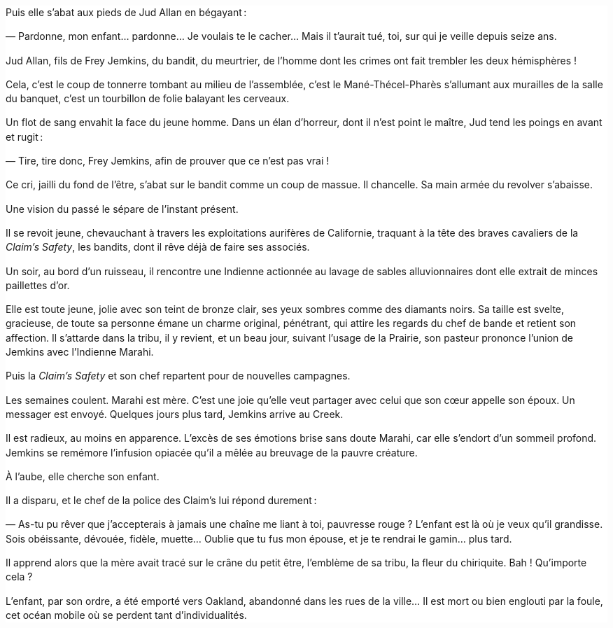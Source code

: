 Puis elle s’abat aux pieds de Jud Allan en bégayant :

— Pardonne, mon enfant… pardonne… Je voulais te le cacher… Mais il t’aurait
tué, toi, sur qui je veille depuis seize ans.

Jud Allan, fils de Frey Jemkins, du bandit, du meurtrier, de l’homme dont les crimes ont fait trembler les deux hémisphères !

Cela, c’est le coup de tonnerre tombant au milieu de l’assemblée, c’est le
Mané-Thécel-Pharès s’allumant aux murailles de la salle du banquet, c’est un
tourbillon de folie balayant les cerveaux.

Un flot de sang envahit la face du jeune homme. Dans un élan d’horreur, dont il n’est point le maître, Jud tend les poings en avant et rugit :

— Tire, tire donc, Frey Jemkins, afin de prouver que ce n’est pas vrai !

Ce cri, jailli du fond de l’être, s’abat sur le bandit comme un coup de massue.
Il chancelle. Sa main armée du revolver s’abaisse.

Une vision du passé le sépare de l’instant présent.

Il se revoit jeune, chevauchant à travers les exploitations aurifères de
Californie, traquant à la tête des braves cavaliers de la _Claim’s Safety_, les
bandits, dont il rêve déjà de faire ses associés.

Un soir, au bord d’un ruisseau, il rencontre une Indienne actionnée au lavage
de sables alluvionnaires dont elle extrait de minces paillettes d’or.

Elle est toute jeune, jolie avec son teint de bronze clair, ses yeux sombres
comme des diamants noirs. Sa taille est svelte, gracieuse, de toute sa
personne émane un charme original, pénétrant, qui attire les regards du chef de
bande et retient son affection. Il s’attarde dans la tribu, il y revient, et un
beau jour, suivant l’usage de la Prairie, son pasteur prononce l’union de
Jemkins avec l’Indienne Marahi.

Puis la _Claim’s Safety_ et son chef repartent pour de nouvelles campagnes.

Les semaines coulent. Marahi est mère. C’est une joie qu’elle veut partager
avec celui que son cœur appelle son époux. Un messager est envoyé. Quelques
jours plus tard, Jemkins arrive au Creek.

Il est radieux, au moins en apparence. L’excès de ses émotions brise sans doute
Marahi, car elle s’endort d’un sommeil profond. Jemkins se remémore l’infusion
opiacée qu’il a mêlée au breuvage de la pauvre créature.

À l’aube, elle cherche son enfant.

Il a disparu, et le chef de la police des Claim’s lui répond durement :

— As-tu pu rêver que j’accepterais à jamais une chaîne me liant à toi,
  pauvresse rouge ? L’enfant est là où je veux qu’il grandisse. Sois
  obéissante, dévouée, fidèle, muette… Oublie que tu fus mon épouse, et je te
  rendrai le gamin… plus tard.

Il apprend alors que la mère avait tracé sur le crâne du petit être, l’emblème de sa tribu, la fleur du chiriquite. Bah ! Qu’importe cela ?

L’enfant, par son ordre, a été emporté vers Oakland, abandonné dans les rues
de la ville… Il est mort ou bien englouti par la foule, cet océan mobile où
se perdent tant d’individualités.
